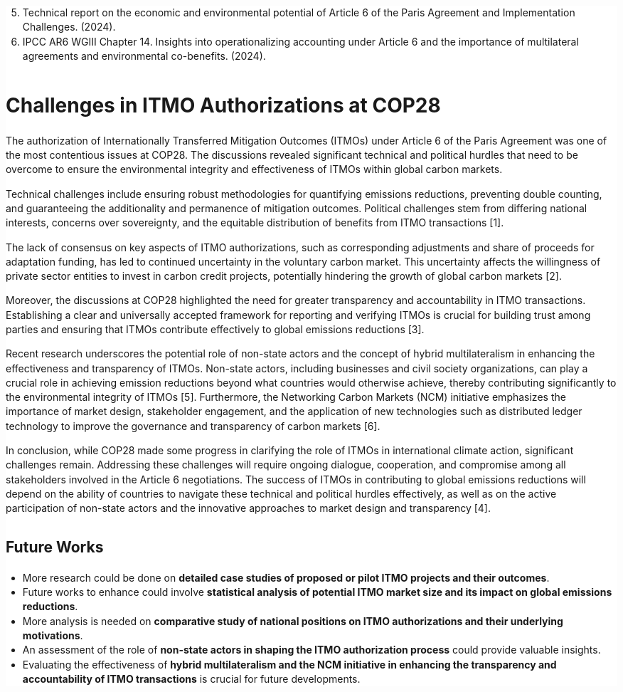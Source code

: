 5. Technical report on the economic and environmental potential of Article 6 of the Paris Agreement and Implementation Challenges. (2024).
6. IPCC AR6 WGIII Chapter 14. Insights into operationalizing accounting under Article 6 and the importance of multilateral agreements and environmental co-benefits. (2024).


# Challenges in ITMO Authorizations at COP28

The authorization of Internationally Transferred Mitigation Outcomes (ITMOs) under Article 6 of the Paris Agreement was one of the most contentious issues at COP28. The discussions revealed significant technical and political hurdles that need to be overcome to ensure the environmental integrity and effectiveness of ITMOs within global carbon markets.

Technical challenges include ensuring robust methodologies for quantifying emissions reductions, preventing double counting, and guaranteeing the additionality and permanence of mitigation outcomes. Political challenges stem from differing national interests, concerns over sovereignty, and the equitable distribution of benefits from ITMO transactions [1].

The lack of consensus on key aspects of ITMO authorizations, such as corresponding adjustments and share of proceeds for adaptation funding, has led to continued uncertainty in the voluntary carbon market. This uncertainty affects the willingness of private sector entities to invest in carbon credit projects, potentially hindering the growth of global carbon markets [2].

Moreover, the discussions at COP28 highlighted the need for greater transparency and accountability in ITMO transactions. Establishing a clear and universally accepted framework for reporting and verifying ITMOs is crucial for building trust among parties and ensuring that ITMOs contribute effectively to global emissions reductions [3].

Recent research underscores the potential role of non-state actors and the concept of hybrid multilateralism in enhancing the effectiveness and transparency of ITMOs. Non-state actors, including businesses and civil society organizations, can play a crucial role in achieving emission reductions beyond what countries would otherwise achieve, thereby contributing significantly to the environmental integrity of ITMOs [5]. Furthermore, the Networking Carbon Markets (NCM) initiative emphasizes the importance of market design, stakeholder engagement, and the application of new technologies such as distributed ledger technology to improve the governance and transparency of carbon markets [6].

In conclusion, while COP28 made some progress in clarifying the role of ITMOs in international climate action, significant challenges remain. Addressing these challenges will require ongoing dialogue, cooperation, and compromise among all stakeholders involved in the Article 6 negotiations. The success of ITMOs in contributing to global emissions reductions will depend on the ability of countries to navigate these technical and political hurdles effectively, as well as on the active participation of non-state actors and the innovative approaches to market design and transparency [4].

## Future Works
- More research could be done on **detailed case studies of proposed or pilot ITMO projects and their outcomes**.
- Future works to enhance could involve **statistical analysis of potential ITMO market size and its impact on global emissions reductions**.
- More analysis is needed on **comparative study of national positions on ITMO authorizations and their underlying motivations**.
- An assessment of the role of **non-state actors in shaping the ITMO authorization process** could provide valuable insights.
- Evaluating the effectiveness of **hybrid multilateralism and the NCM initiative in enhancing the transparency and accountability of ITMO transactions** is crucial for future developments.
